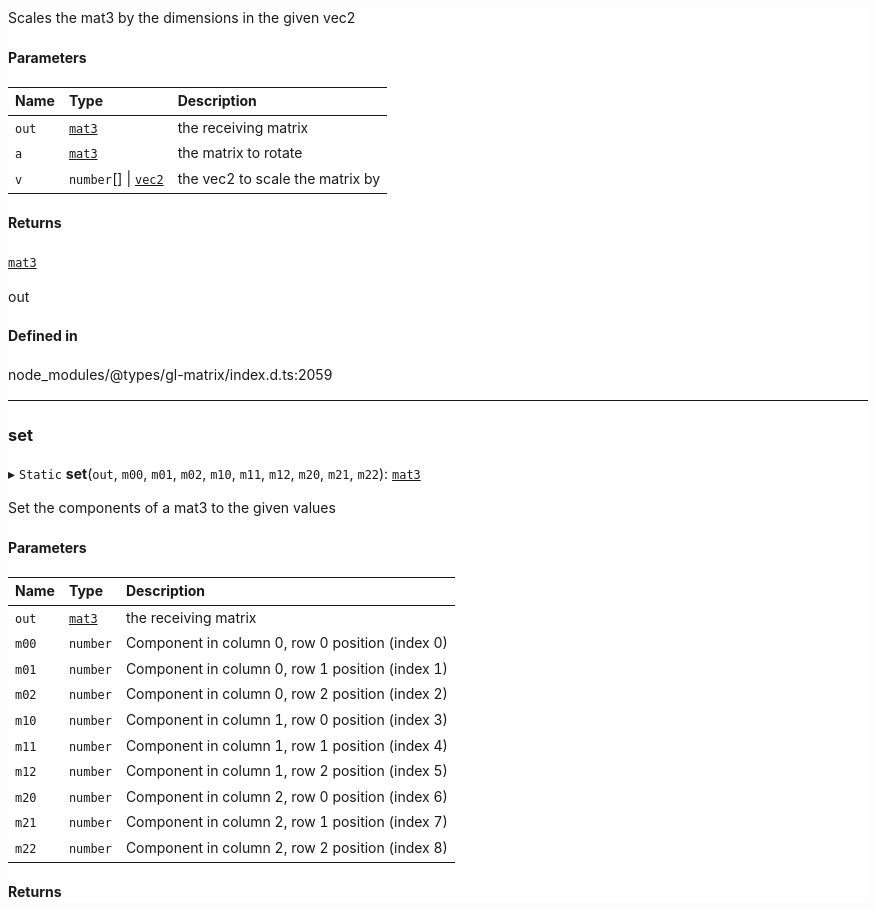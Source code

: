 Scales the mat3 by the dimensions in the given vec2

#### Parameters

| Name | Type | Description |
| :------ | :------ | :------ |
| `out` | [`mat3`](neuroglancer_util_geom.mat3.md) | the receiving matrix |
| `a` | [`mat3`](neuroglancer_util_geom.mat3.md) | the matrix to rotate |
| `v` | `number`[] \| [`vec2`](neuroglancer_util_geom.vec2.md) | the vec2 to scale the matrix by |

#### Returns

[`mat3`](neuroglancer_util_geom.mat3.md)

out

#### Defined in

node_modules/@types/gl-matrix/index.d.ts:2059

___

### set

▸ `Static` **set**(`out`, `m00`, `m01`, `m02`, `m10`, `m11`, `m12`, `m20`, `m21`, `m22`): [`mat3`](neuroglancer_util_geom.mat3.md)

Set the components of a mat3 to the given values

#### Parameters

| Name | Type | Description |
| :------ | :------ | :------ |
| `out` | [`mat3`](neuroglancer_util_geom.mat3.md) | the receiving matrix |
| `m00` | `number` | Component in column 0, row 0 position (index 0) |
| `m01` | `number` | Component in column 0, row 1 position (index 1) |
| `m02` | `number` | Component in column 0, row 2 position (index 2) |
| `m10` | `number` | Component in column 1, row 0 position (index 3) |
| `m11` | `number` | Component in column 1, row 1 position (index 4) |
| `m12` | `number` | Component in column 1, row 2 position (index 5) |
| `m20` | `number` | Component in column 2, row 0 position (index 6) |
| `m21` | `number` | Component in column 2, row 1 position (index 7) |
| `m22` | `number` | Component in column 2, row 2 position (index 8) |

#### Returns
